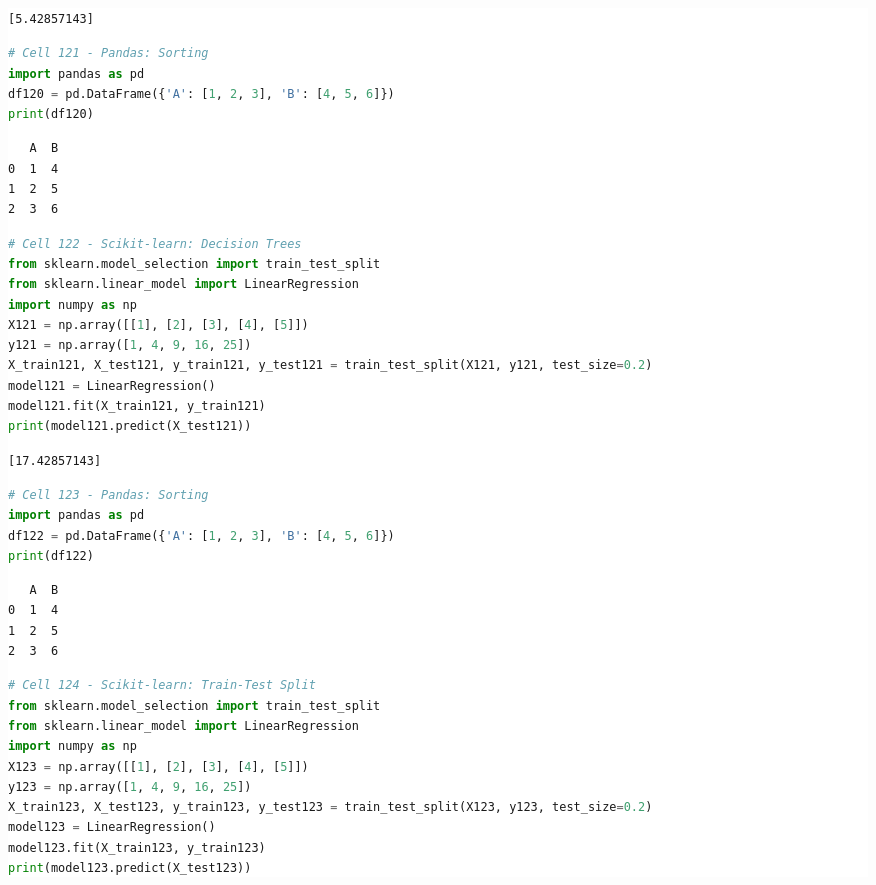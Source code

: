     [5.42857143]
    


```python
# Cell 121 - Pandas: Sorting
import pandas as pd
df120 = pd.DataFrame({'A': [1, 2, 3], 'B': [4, 5, 6]})
print(df120)
```

       A  B
    0  1  4
    1  2  5
    2  3  6
    


```python
# Cell 122 - Scikit-learn: Decision Trees
from sklearn.model_selection import train_test_split
from sklearn.linear_model import LinearRegression
import numpy as np
X121 = np.array([[1], [2], [3], [4], [5]])
y121 = np.array([1, 4, 9, 16, 25])
X_train121, X_test121, y_train121, y_test121 = train_test_split(X121, y121, test_size=0.2)
model121 = LinearRegression()
model121.fit(X_train121, y_train121)
print(model121.predict(X_test121))
```

    [17.42857143]
    


```python
# Cell 123 - Pandas: Sorting
import pandas as pd
df122 = pd.DataFrame({'A': [1, 2, 3], 'B': [4, 5, 6]})
print(df122)
```

       A  B
    0  1  4
    1  2  5
    2  3  6
    


```python
# Cell 124 - Scikit-learn: Train-Test Split
from sklearn.model_selection import train_test_split
from sklearn.linear_model import LinearRegression
import numpy as np
X123 = np.array([[1], [2], [3], [4], [5]])
y123 = np.array([1, 4, 9, 16, 25])
X_train123, X_test123, y_train123, y_test123 = train_test_split(X123, y123, test_size=0.2)
model123 = LinearRegression()
model123.fit(X_train123, y_train123)
print(model123.predict(X_test123))
```
